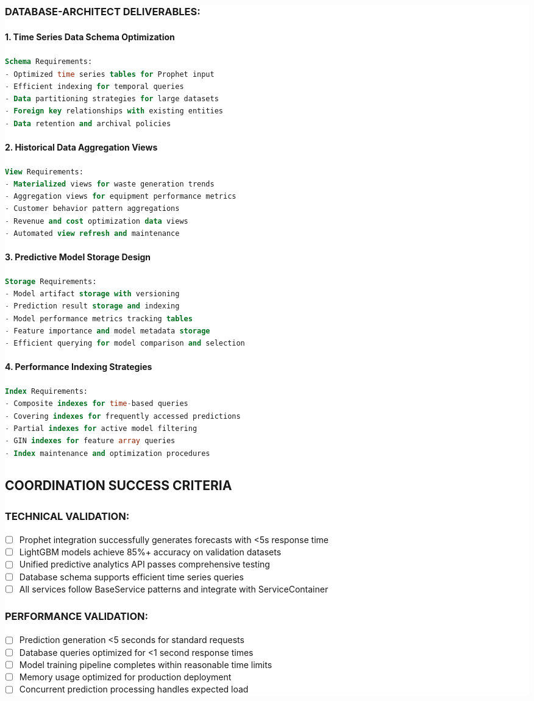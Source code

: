 ### **DATABASE-ARCHITECT DELIVERABLES**:

#### **1. Time Series Data Schema Optimization**
```sql
Schema Requirements:
- Optimized time series tables for Prophet input
- Efficient indexing for temporal queries
- Data partitioning strategies for large datasets
- Foreign key relationships with existing entities
- Data retention and archival policies
```

#### **2. Historical Data Aggregation Views**
```sql
View Requirements:
- Materialized views for waste generation trends
- Aggregation views for equipment performance metrics
- Customer behavior pattern aggregations
- Revenue and cost optimization data views
- Automated view refresh and maintenance
```

#### **3. Predictive Model Storage Design**
```sql
Storage Requirements:
- Model artifact storage with versioning
- Prediction result storage and indexing
- Model performance metrics tracking tables
- Feature importance and model metadata storage
- Efficient querying for model comparison and selection
```

#### **4. Performance Indexing Strategies**
```sql
Index Requirements:
- Composite indexes for time-based queries
- Covering indexes for frequently accessed predictions
- Partial indexes for active model filtering
- GIN indexes for feature array queries
- Index maintenance and optimization procedures
```

## COORDINATION SUCCESS CRITERIA

### **TECHNICAL VALIDATION**:
- [ ] Prophet integration successfully generates forecasts with <5s response time
- [ ] LightGBM models achieve 85%+ accuracy on validation datasets
- [ ] Unified predictive analytics API passes comprehensive testing
- [ ] Database schema supports efficient time series queries
- [ ] All services follow BaseService patterns and integrate with ServiceContainer

### **PERFORMANCE VALIDATION**:
- [ ] Prediction generation <5 seconds for standard requests
- [ ] Database queries optimized for <1 second response times
- [ ] Model training pipeline completes within reasonable time limits
- [ ] Memory usage optimized for production deployment
- [ ] Concurrent prediction processing handles expected load
